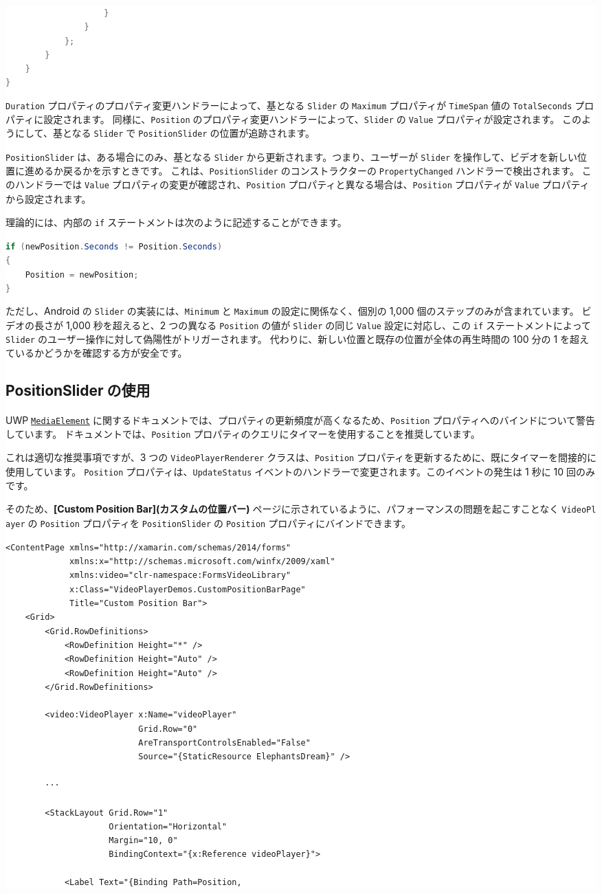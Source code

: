 ```csharp
                    }
                }
            };
        }
    }
}
```

`Duration` プロパティのプロパティ変更ハンドラーによって、基となる `Slider` の `Maximum` プロパティが `TimeSpan` 値の `TotalSeconds` プロパティに設定されます。 同様に、`Position` のプロパティ変更ハンドラーによって、`Slider` の `Value` プロパティが設定されます。 このようにして、基となる `Slider` で `PositionSlider` の位置が追跡されます。

`PositionSlider` は、ある場合にのみ、基となる `Slider` から更新されます。つまり、ユーザーが `Slider` を操作して、ビデオを新しい位置に進めるか戻るかを示すときです。 これは、`PositionSlider` のコンストラクターの `PropertyChanged` ハンドラーで検出されます。 このハンドラーでは `Value` プロパティの変更が確認され、`Position` プロパティと異なる場合は、`Position` プロパティが `Value` プロパティから設定されます。

理論的には、内部の `if` ステートメントは次のように記述することができます。

```csharp
if (newPosition.Seconds != Position.Seconds)
{
    Position = newPosition;
}
```

ただし、Android の `Slider` の実装には、`Minimum` と `Maximum` の設定に関係なく、個別の 1,000 個のステップのみが含まれています。 ビデオの長さが 1,000 秒を超えると、2 つの異なる `Position` の値が `Slider` の同じ `Value` 設定に対応し、この `if` ステートメントによって `Slider` のユーザー操作に対して偽陽性がトリガーされます。 代わりに、新しい位置と既存の位置が全体の再生時間の 100 分の 1 を超えているかどうかを確認する方が安全です。

## <a name="using-the-positionslider"></a>PositionSlider の使用

UWP [`MediaElement`](/uwp/api/Windows.UI.Xaml.Controls.MediaElement/) に関するドキュメントでは、プロパティの更新頻度が高くなるため、`Position` プロパティへのバインドについて警告しています。 ドキュメントでは、`Position` プロパティのクエリにタイマーを使用することを推奨しています。

これは適切な推奨事項ですが、3 つの `VideoPlayerRenderer` クラスは、`Position` プロパティを更新するために、既にタイマーを間接的に使用しています。 `Position` プロパティは、`UpdateStatus` イベントのハンドラーで変更されます。このイベントの発生は 1 秒に 10 回のみです。

そのため、**[Custom Position Bar]\(カスタムの位置バー\)** ページに示されているように、パフォーマンスの問題を起こすことなく `VideoPlayer` の `Position` プロパティを `PositionSlider` の `Position` プロパティにバインドできます。

```xaml
<ContentPage xmlns="http://xamarin.com/schemas/2014/forms"
             xmlns:x="http://schemas.microsoft.com/winfx/2009/xaml"
             xmlns:video="clr-namespace:FormsVideoLibrary"
             x:Class="VideoPlayerDemos.CustomPositionBarPage"
             Title="Custom Position Bar">
    <Grid>
        <Grid.RowDefinitions>
            <RowDefinition Height="*" />
            <RowDefinition Height="Auto" />
            <RowDefinition Height="Auto" />
        </Grid.RowDefinitions>

        <video:VideoPlayer x:Name="videoPlayer"
                           Grid.Row="0"
                           AreTransportControlsEnabled="False"
                           Source="{StaticResource ElephantsDream}" />

        ···

        <StackLayout Grid.Row="1"
                     Orientation="Horizontal"
                     Margin="10, 0"
                     BindingContext="{x:Reference videoPlayer}">

            <Label Text="{Binding Path=Position,
```